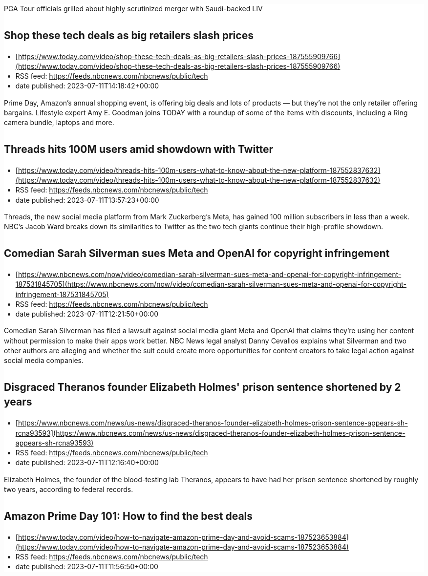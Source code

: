 PGA Tour officials grilled about highly scrutinized merger with Saudi-backed LIV

## Shop these tech deals as big retailers slash prices
 - [https://www.today.com/video/shop-these-tech-deals-as-big-retailers-slash-prices-187555909766](https://www.today.com/video/shop-these-tech-deals-as-big-retailers-slash-prices-187555909766)
 - RSS feed: https://feeds.nbcnews.com/nbcnews/public/tech
 - date published: 2023-07-11T14:18:42+00:00

Prime Day, Amazon’s annual shopping event, is offering big deals and lots of products — but they’re not the only retailer offering bargains. Lifestyle expert Amy E. Goodman joins TODAY with a roundup of some of the items with discounts, including a Ring camera bundle, laptops and more.

## Threads hits 100M users amid showdown with Twitter
 - [https://www.today.com/video/threads-hits-100m-users-what-to-know-about-the-new-platform-187552837632](https://www.today.com/video/threads-hits-100m-users-what-to-know-about-the-new-platform-187552837632)
 - RSS feed: https://feeds.nbcnews.com/nbcnews/public/tech
 - date published: 2023-07-11T13:57:23+00:00

Threads, the new social media platform from Mark Zuckerberg’s Meta, has gained 100 million subscribers in less than a week. NBC’s Jacob Ward breaks down its similarities to Twitter as the two tech giants continue their high-profile showdown.

## Comedian Sarah Silverman sues Meta and OpenAI for copyright infringement
 - [https://www.nbcnews.com/now/video/comedian-sarah-silverman-sues-meta-and-openai-for-copyright-infringement-187531845705](https://www.nbcnews.com/now/video/comedian-sarah-silverman-sues-meta-and-openai-for-copyright-infringement-187531845705)
 - RSS feed: https://feeds.nbcnews.com/nbcnews/public/tech
 - date published: 2023-07-11T12:21:50+00:00

Comedian Sarah Silverman has filed a lawsuit against social media giant Meta and OpenAI that claims they’re using her content without permission to make their apps work better. NBC News legal analyst Danny Cevallos explains what Silverman and two other authors are alleging and whether the suit could create more opportunities for content creators to take legal action against social media companies.

## Disgraced Theranos founder Elizabeth Holmes' prison sentence shortened by 2 years
 - [https://www.nbcnews.com/news/us-news/disgraced-theranos-founder-elizabeth-holmes-prison-sentence-appears-sh-rcna93593](https://www.nbcnews.com/news/us-news/disgraced-theranos-founder-elizabeth-holmes-prison-sentence-appears-sh-rcna93593)
 - RSS feed: https://feeds.nbcnews.com/nbcnews/public/tech
 - date published: 2023-07-11T12:16:40+00:00

Elizabeth Holmes, the founder of the blood-testing lab Theranos, appears to have had her prison sentence shortened by roughly two years, according to federal records.

## Amazon Prime Day 101: How to find the best deals
 - [https://www.today.com/video/how-to-navigate-amazon-prime-day-and-avoid-scams-187523653884](https://www.today.com/video/how-to-navigate-amazon-prime-day-and-avoid-scams-187523653884)
 - RSS feed: https://feeds.nbcnews.com/nbcnews/public/tech
 - date published: 2023-07-11T11:56:50+00:00
